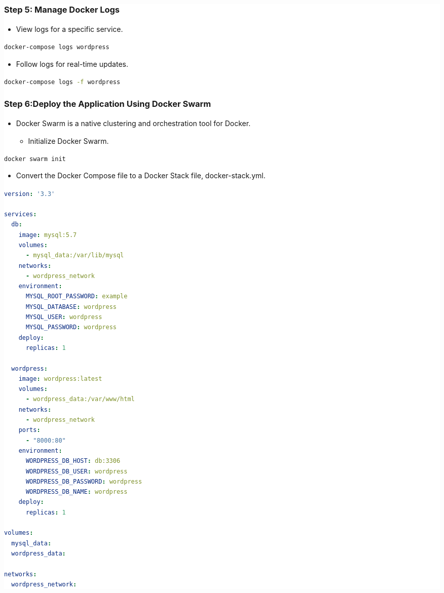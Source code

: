 

### Step 5: Manage Docker Logs

+ View logs for a specific service.

```bash
docker-compose logs wordpress
```

+ Follow logs for real-time updates.
```bash
docker-compose logs -f wordpress
```


### Step 6:Deploy the Application Using Docker Swarm

+ Docker Swarm is a native clustering and orchestration tool for Docker.

   + Initialize Docker Swarm.

```bash
docker swarm init
```

+ Convert the Docker Compose file to a Docker Stack file, docker-stack.yml.

```yml
version: '3.3'

services:
  db:
    image: mysql:5.7
    volumes:
      - mysql_data:/var/lib/mysql
    networks:
      - wordpress_network
    environment:
      MYSQL_ROOT_PASSWORD: example
      MYSQL_DATABASE: wordpress
      MYSQL_USER: wordpress
      MYSQL_PASSWORD: wordpress
    deploy:
      replicas: 1

  wordpress:
    image: wordpress:latest
    volumes:
      - wordpress_data:/var/www/html
    networks:
      - wordpress_network
    ports:
      - "8000:80"
    environment:
      WORDPRESS_DB_HOST: db:3306
      WORDPRESS_DB_USER: wordpress
      WORDPRESS_DB_PASSWORD: wordpress
      WORDPRESS_DB_NAME: wordpress
    deploy:
      replicas: 1

volumes:
  mysql_data:
  wordpress_data:

networks:
  wordpress_network:
```
